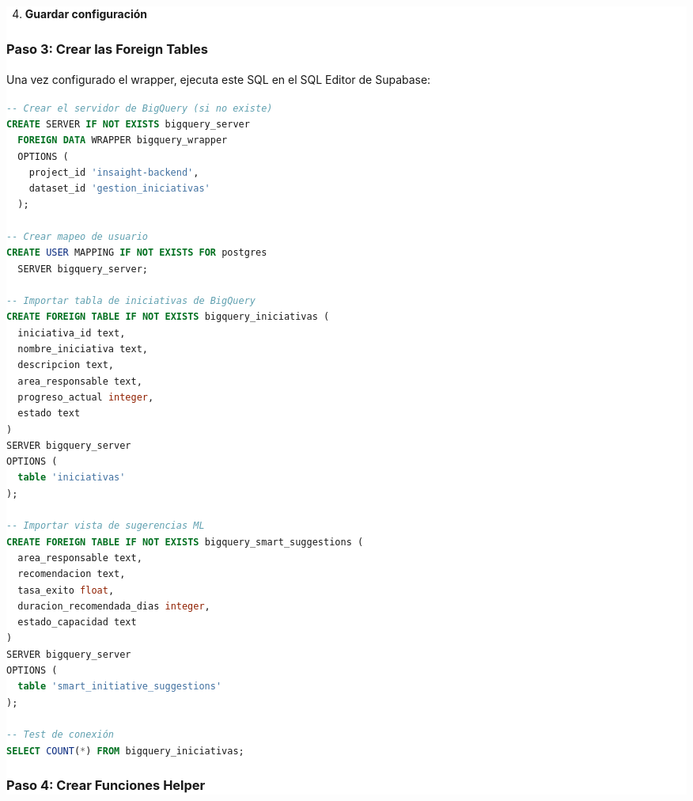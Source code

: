 4. **Guardar configuración**

### Paso 3: Crear las Foreign Tables

Una vez configurado el wrapper, ejecuta este SQL en el SQL Editor de Supabase:

```sql
-- Crear el servidor de BigQuery (si no existe)
CREATE SERVER IF NOT EXISTS bigquery_server
  FOREIGN DATA WRAPPER bigquery_wrapper
  OPTIONS (
    project_id 'insaight-backend',
    dataset_id 'gestion_iniciativas'
  );

-- Crear mapeo de usuario
CREATE USER MAPPING IF NOT EXISTS FOR postgres
  SERVER bigquery_server;

-- Importar tabla de iniciativas de BigQuery
CREATE FOREIGN TABLE IF NOT EXISTS bigquery_iniciativas (
  iniciativa_id text,
  nombre_iniciativa text,
  descripcion text,
  area_responsable text,
  progreso_actual integer,
  estado text
)
SERVER bigquery_server
OPTIONS (
  table 'iniciativas'
);

-- Importar vista de sugerencias ML
CREATE FOREIGN TABLE IF NOT EXISTS bigquery_smart_suggestions (
  area_responsable text,
  recomendacion text,
  tasa_exito float,
  duracion_recomendada_dias integer,
  estado_capacidad text
)
SERVER bigquery_server
OPTIONS (
  table 'smart_initiative_suggestions'
);

-- Test de conexión
SELECT COUNT(*) FROM bigquery_iniciativas;
```

### Paso 4: Crear Funciones Helper
